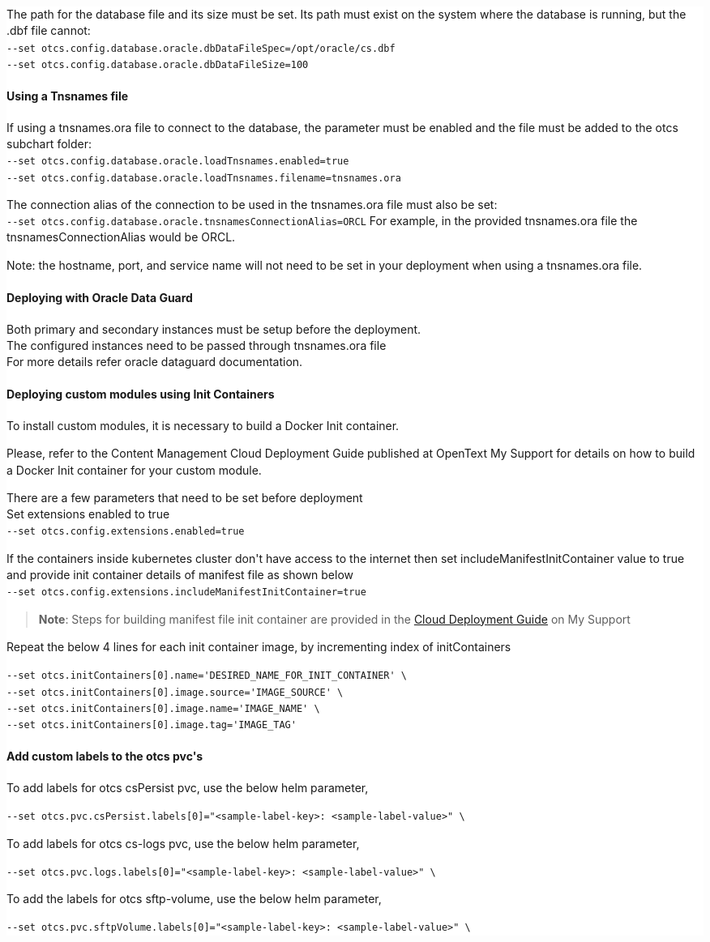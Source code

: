 The path for the database file and its size must be set. Its path must exist on the system where the database is running, but the .dbf file cannot:\
`--set otcs.config.database.oracle.dbDataFileSpec=/opt/oracle/cs.dbf`\
`--set otcs.config.database.oracle.dbDataFileSize=100`

#### Using a Tnsnames file

If using a tnsnames.ora file to connect to the database, the parameter must be enabled and the file must be added to the otcs subchart folder:\
`--set otcs.config.database.oracle.loadTnsnames.enabled=true`\
`--set otcs.config.database.oracle.loadTnsnames.filename=tnsnames.ora`

The connection alias of the connection to be used in the tnsnames.ora file must also be set:\
`--set otcs.config.database.oracle.tnsnamesConnectionAlias=ORCL`
For example, in the provided tnsnames.ora file the tnsnamesConnectionAlias would be ORCL.

Note: the hostname, port, and service name will not need to be set in your deployment when using a tnsnames.ora file.

#### Deploying with Oracle Data Guard
Both primary and secondary instances must be setup before the deployment.\
The configured instances need to be passed through tnsnames.ora file\
For more details refer oracle dataguard documentation.

#### Deploying custom modules using Init Containers

To install custom modules, it is necessary to build a Docker Init container.

Please, refer to the Content Management Cloud Deployment Guide published at OpenText My Support for details on how to build a Docker Init container for your custom module.

There are a few parameters that need to be set before deployment<br>
Set extensions enabled to true <br>
`--set otcs.config.extensions.enabled=true`<br>

If the containers inside kubernetes cluster don't have access to the internet then set includeManifestInitContainer value to true and provide init container details of manifest file as shown below<br>
`--set otcs.config.extensions.includeManifestInitContainer=true`<br>

> **Note**: Steps for building manifest file init container are provided in the [Cloud Deployment Guide](https://webapp.opentext.com/piroot/sulccd/v220300/sulccd-igd/en/html/_manual.htm) on My Support

Repeat the below 4 lines for each init container image, by incrementing index of initContainers

```console
--set otcs.initContainers[0].name='DESIRED_NAME_FOR_INIT_CONTAINER' \
--set otcs.initContainers[0].image.source='IMAGE_SOURCE' \
--set otcs.initContainers[0].image.name='IMAGE_NAME' \
--set otcs.initContainers[0].image.tag='IMAGE_TAG'
```

#### Add custom labels to the otcs pvc's
To add labels for otcs csPersist pvc, use the below helm parameter,
```console
--set otcs.pvc.csPersist.labels[0]="<sample-label-key>: <sample-label-value>" \
```
To add labels for otcs cs-logs pvc, use the below helm parameter,
```console
--set otcs.pvc.logs.labels[0]="<sample-label-key>: <sample-label-value>" \
```
To add the labels for otcs sftp-volume, use the below helm parameter,
```console
--set otcs.pvc.sftpVolume.labels[0]="<sample-label-key>: <sample-label-value>" \
```
